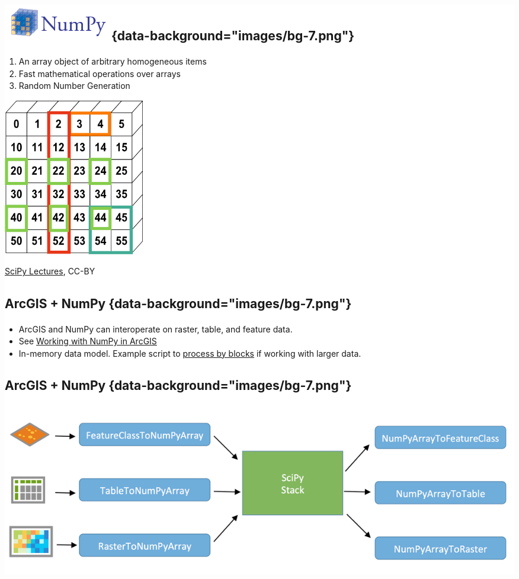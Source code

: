 
![](images/logos/numpy.png) {data-background="images/bg-7.png"}
---------------------------

  1. An array object of arbitrary homogeneous items
  2. Fast mathematical operations over arrays
  3. Random Number Generation

![](images/numpy-array.png)

[SciPy Lectures](https://scipy-lectures.github.io/intro/numpy/array_object.html#indexing-and-slicing), CC-BY

ArcGIS + NumPy {data-background="images/bg-7.png"}
--------------
 - ArcGIS and NumPy can interoperate on raster, table, and feature data.
 - See [Working with NumPy in ArcGIS](http://desktop.arcgis.com/en/desktop/latest/analyze/python/working-with-numpy-in-arcgis.htm)
 - In-memory data model. Example script to [process by blocks](../examples/process-by-blocks.py) if working with larger data.

ArcGIS + NumPy {data-background="images/bg-7.png"}
--------------

![](images/arcgis-numpy-workflow.png)
 
